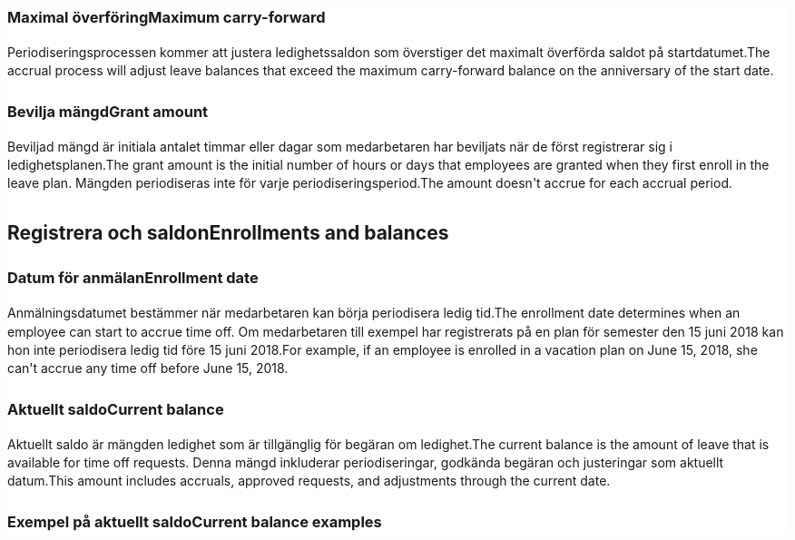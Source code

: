 ### <a name="maximum-carry-forward"></a><span data-ttu-id="4fd37-173">Maximal överföring</span><span class="sxs-lookup"><span data-stu-id="4fd37-173">Maximum carry-forward</span></span>

<span data-ttu-id="4fd37-174">Periodiseringsprocessen kommer att justera ledighetssaldon som överstiger det maximalt överförda saldot på startdatumet.</span><span class="sxs-lookup"><span data-stu-id="4fd37-174">The accrual process will adjust leave balances that exceed the maximum carry-forward balance on the anniversary of the start date.</span></span>

### <a name="grant-amount"></a><span data-ttu-id="4fd37-175">Bevilja mängd</span><span class="sxs-lookup"><span data-stu-id="4fd37-175">Grant amount</span></span>

<span data-ttu-id="4fd37-176">Beviljad mängd är initiala antalet timmar eller dagar som medarbetaren har beviljats när de först registrerar sig i ledighetsplanen.</span><span class="sxs-lookup"><span data-stu-id="4fd37-176">The grant amount is the initial number of hours or days that employees are granted when they first enroll in the leave plan.</span></span> <span data-ttu-id="4fd37-177">Mängden periodiseras inte för varje periodiseringsperiod.</span><span class="sxs-lookup"><span data-stu-id="4fd37-177">The amount doesn't accrue for each accrual period.</span></span>

## <a name="enrollments-and-balances"></a><span data-ttu-id="4fd37-178">Registrera och saldon</span><span class="sxs-lookup"><span data-stu-id="4fd37-178">Enrollments and balances</span></span>

### <a name="enrollment-date"></a><span data-ttu-id="4fd37-179">Datum för anmälan</span><span class="sxs-lookup"><span data-stu-id="4fd37-179">Enrollment date</span></span>

<span data-ttu-id="4fd37-180">Anmälningsdatumet bestämmer när medarbetaren kan börja periodisera ledig tid.</span><span class="sxs-lookup"><span data-stu-id="4fd37-180">The enrollment date determines when an employee can start to accrue time off.</span></span> <span data-ttu-id="4fd37-181">Om medarbetaren till exempel har registrerats på en plan för semester den 15 juni 2018 kan hon inte periodisera ledig tid före 15 juni 2018.</span><span class="sxs-lookup"><span data-stu-id="4fd37-181">For example, if an employee is enrolled in a vacation plan on June 15, 2018, she can't accrue any time off before June 15, 2018.</span></span>

### <a name="current-balance"></a><span data-ttu-id="4fd37-182">Aktuellt saldo</span><span class="sxs-lookup"><span data-stu-id="4fd37-182">Current balance</span></span>

<span data-ttu-id="4fd37-183">Aktuellt saldo är mängden ledighet som är tillgänglig för begäran om ledighet.</span><span class="sxs-lookup"><span data-stu-id="4fd37-183">The current balance is the amount of leave that is available for time off requests.</span></span> <span data-ttu-id="4fd37-184">Denna mängd inkluderar periodiseringar, godkända begäran och justeringar som aktuellt datum.</span><span class="sxs-lookup"><span data-stu-id="4fd37-184">This amount includes accruals, approved requests, and adjustments through the current date.</span></span>

### <a name="current-balance-examples"></a><span data-ttu-id="4fd37-185">Exempel på aktuellt saldo</span><span class="sxs-lookup"><span data-stu-id="4fd37-185">Current balance examples</span></span>

